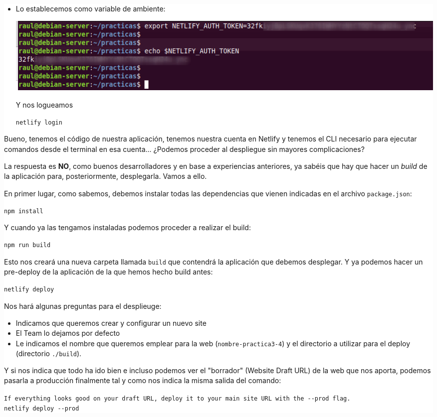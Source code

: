 
+ Lo establecemos como variable de ambiente:

    ![](img/token-netlify-3.png)

	Y nos logueamos
	```
	netlify login
	```

Bueno, tenemos el código de nuestra aplicación, tenemos nuestra cuenta en Netlify y tenemos el CLI necesario para ejecutar comandos desde el terminal en esa cuenta... ¿Podemos proceder al despliegue sin mayores complicaciones?

La respuesta es **NO**, como buenos desarrolladores y en base a experiencias anteriores, ya sabéis que hay que hacer un *build* de la aplicación para, posteriormente, desplegarla. Vamos a ello.

En primer lugar, como sabemos, debemos instalar todas las dependencias que vienen indicadas en el archivo `package.json`:

```sh
npm install
```
Y cuando ya las tengamos instaladas podemos proceder a realizar el build:

```sh
npm run build
```

Esto nos creará una nueva carpeta llamada `build` que contendrá la aplicación que debemos desplegar. Y ya podemos hacer un pre-deploy de la aplicación de la que hemos hecho build antes:

```
netlify deploy
```
Nos hará algunas preguntas para el desplieuge:

+ Indicamos que queremos crear y configurar un nuevo site
+ El Team lo dejamos por defecto
+ Le indicamos el nombre que queremos emplear para la web (`nombre-practica3-4`) y el directorio a utilizar para el deploy (directorio `./build`).

Y si nos indica que todo ha ido bien e incluso podemos ver el "borrador" (Website Draft URL) de la web que nos aporta, podemos pasarla a producción finalmente tal y como nos indica la misma salida del comando:

```
If everything looks good on your draft URL, deploy it to your main site URL with the --prod flag.
netlify deploy --prod
```

